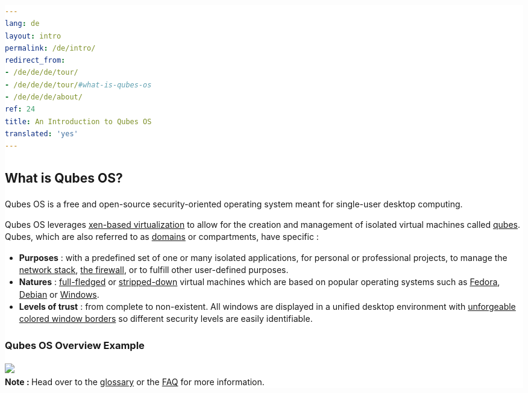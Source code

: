 ```yaml
---
lang: de
layout: intro
permalink: /de/intro/
redirect_from:
- /de/de/de/tour/
- /de/de/de/tour/#what-is-qubes-os
- /de/de/de/about/
ref: 24
title: An Introduction to Qubes OS
translated: 'yes'
---
```


What is Qubes OS?
-----------------

  <div class="row">
      <div class="col-lg-3 col-md-3 text-left">
          <p>Qubes OS is a free and open-source security-oriented operating system meant for single-user desktop computing.</p> 
          <p>Qubes OS leverages <a href="https://wiki.xen.org/wiki/Xen_Project_Software_Overview">xen-based virtualization</a> to allow for the creation and management of isolated virtual machines called <a href="/de/doc/glossary#qube">qubes</a>. 
          Qubes, which are also referred to as <a href="/de/doc/glossary#domain">domains</a> or compartments, have specific :</p>
          <ul>
            <li><b>Purposes</b> : with a predefined set of one or many isolated applications, for personal or professional projects, to manage the <a href="/de/doc/networking/">network stack</a>, <a href="/de/doc/firewall/">the firewall</a>, or to fulfill other user-defined purposes.</li>
            <li><b>Natures</b> : <a href="/de/doc/standalone-and-hvm/">full-fledged</a> or <a href="/de/getting-started/#appvms-qubes-and-templatevms">stripped-down</a> virtual machines which are based on popular operating systems such as <a href="/de/doc/templates/fedora">Fedora</a>, <a href="/de/doc/templates/debian">Debian</a> or <a href="/de/doc/windows/">Windows</a>.</li>
            <li><b>Levels of trust</b> : from complete to non-existent. All windows are displayed in a unified desktop environment with <a href="https://www.qubes-os.org/getting-started/">unforgeable colored window borders</a> so different security levels are easily identifiable.</li>
          </ul>
      </div>
      <div class="col-lg-9 col-md-9">
        <h3 class="text-center add-bottom">Qubes OS Overview Example</h3>
        <img src="/attachment/site/qubesosdiagram.png" height="600" class="center-block">
      </div>
  </div>

<div class="alert alert-info" role="alert">
    <i class="fa fa-question-circle"></i>
    <b>Note : </b> Head over to the <a href="/de/doc/glossary/">glossary</a> or the <a href="/de/faq">FAQ</a> for more information.  
</div>
